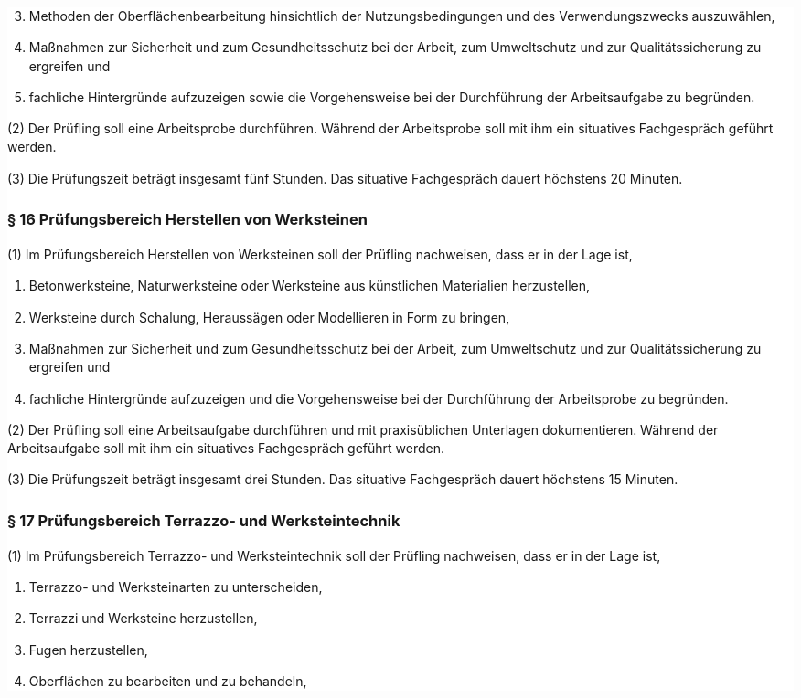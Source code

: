 
3.  Methoden der Oberflächenbearbeitung hinsichtlich der Nutzungsbedingungen und des Verwendungszwecks auszuwählen,


4.  Maßnahmen zur Sicherheit und zum Gesundheitsschutz bei der Arbeit, zum Umweltschutz und zur Qualitätssicherung zu ergreifen und


5.  fachliche Hintergründe aufzuzeigen sowie die Vorgehensweise bei der Durchführung der Arbeitsaufgabe zu begründen.




(2) Der Prüfling soll eine Arbeitsprobe durchführen. Während der Arbeitsprobe soll mit ihm ein situatives Fachgespräch geführt werden.

(3) Die Prüfungszeit beträgt insgesamt fünf Stunden. Das situative Fachgespräch dauert höchstens 20 Minuten.


### § 16 Prüfungsbereich Herstellen von Werksteinen

(1) Im Prüfungsbereich Herstellen von Werksteinen soll der Prüfling nachweisen, dass er in der Lage ist,

1.  Betonwerksteine, Naturwerksteine oder Werksteine aus künstlichen Materialien herzustellen,


2.  Werksteine durch Schalung, Heraussägen oder Modellieren in Form zu bringen,


3.  Maßnahmen zur Sicherheit und zum Gesundheitsschutz bei der Arbeit, zum Umweltschutz und zur Qualitätssicherung zu ergreifen und


4.  fachliche Hintergründe aufzuzeigen und die Vorgehensweise bei der Durchführung der Arbeitsprobe zu begründen.




(2) Der Prüfling soll eine Arbeitsaufgabe durchführen und mit praxisüblichen Unterlagen dokumentieren. Während der Arbeitsaufgabe soll mit ihm ein situatives Fachgespräch geführt werden.

(3) Die Prüfungszeit beträgt insgesamt drei Stunden. Das situative Fachgespräch dauert höchstens 15 Minuten.


### § 17 Prüfungsbereich Terrazzo- und Werksteintechnik

(1) Im Prüfungsbereich Terrazzo- und Werksteintechnik soll der Prüfling nachweisen, dass er in der Lage ist,

1.  Terrazzo- und Werksteinarten zu unterscheiden,


2.  Terrazzi und Werksteine herzustellen,


3.  Fugen herzustellen,


4.  Oberflächen zu bearbeiten und zu behandeln,
